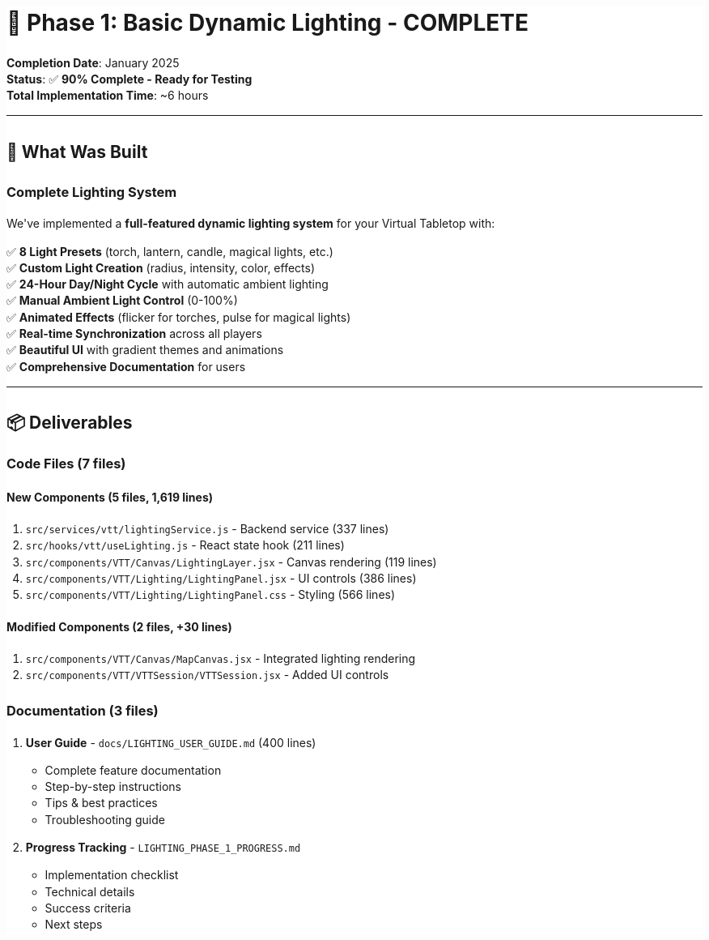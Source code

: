 # 🎉 Phase 1: Basic Dynamic Lighting - COMPLETE

**Completion Date**: January 2025  
**Status**: ✅ **90% Complete - Ready for Testing**  
**Total Implementation Time**: ~6 hours  

---

## 🎯 What Was Built

### Complete Lighting System
We've implemented a **full-featured dynamic lighting system** for your Virtual Tabletop with:

✅ **8 Light Presets** (torch, lantern, candle, magical lights, etc.)  
✅ **Custom Light Creation** (radius, intensity, color, effects)  
✅ **24-Hour Day/Night Cycle** with automatic ambient lighting  
✅ **Manual Ambient Light Control** (0-100%)  
✅ **Animated Effects** (flicker for torches, pulse for magical lights)  
✅ **Real-time Synchronization** across all players  
✅ **Beautiful UI** with gradient themes and animations  
✅ **Comprehensive Documentation** for users  

---

## 📦 Deliverables

### Code Files (7 files)

#### **New Components** (5 files, 1,619 lines)
1. `src/services/vtt/lightingService.js` - Backend service (337 lines)
2. `src/hooks/vtt/useLighting.js` - React state hook (211 lines)
3. `src/components/VTT/Canvas/LightingLayer.jsx` - Canvas rendering (119 lines)
4. `src/components/VTT/Lighting/LightingPanel.jsx` - UI controls (386 lines)
5. `src/components/VTT/Lighting/LightingPanel.css` - Styling (566 lines)

#### **Modified Components** (2 files, +30 lines)
1. `src/components/VTT/Canvas/MapCanvas.jsx` - Integrated lighting rendering
2. `src/components/VTT/VTTSession/VTTSession.jsx` - Added UI controls

### Documentation (3 files)

1. **User Guide** - `docs/LIGHTING_USER_GUIDE.md` (400 lines)
   - Complete feature documentation
   - Step-by-step instructions
   - Tips & best practices
   - Troubleshooting guide

2. **Progress Tracking** - `LIGHTING_PHASE_1_PROGRESS.md`
   - Implementation checklist
   - Technical details
   - Success criteria
   - Next steps
